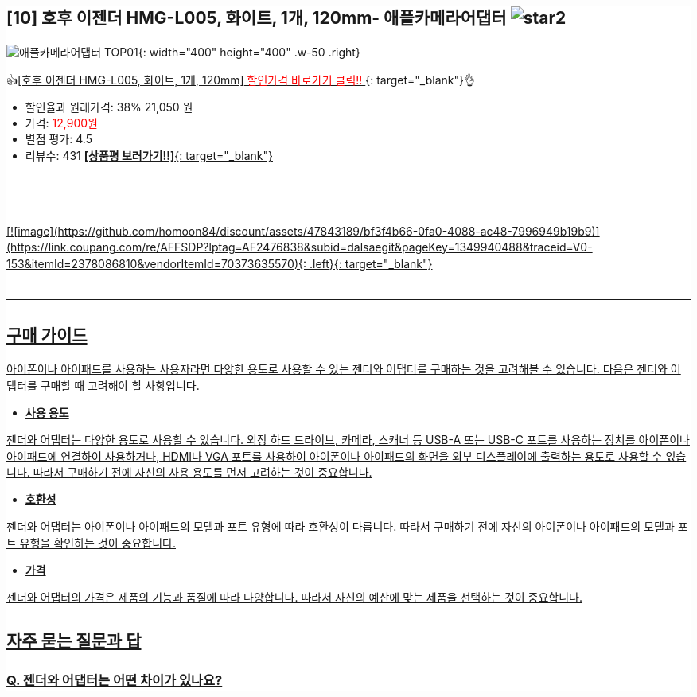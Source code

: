 
        
       
## [10] 호후 이젠더 HMG-L005, 화이트, 1개, 120mm- 애플카메라어댑터  <img width="81" alt="star2" src="https://user-images.githubusercontent.com/78655692/151471960-29c5febe-c509-4c6d-99f4-a2203eb193c5.png">

![애플카메라어댑터 TOP01](https://thumbnail10.coupangcdn.com/thumbnails/remote/230x230ex/image/retail/images/2020/03/15/15/0/232de4f8-ce30-4bea-a80d-ba2b080dfa78.jpg){: width="400" height="400" .w-50 .right}


👍<a href="https://link.coupang.com/re/AFFSDP?lptag=AF2476838&subid=dalsaegit&pageKey=1349940488&traceid=V0-153&itemId=2378086810&vendorItemId=70373635570">[호후 이젠더 HMG-L005, 화이트, 1개, 120mm]<font color=red> 할인가격 바로가기 클릭!! </font></a>{: target="_blank"}👌
<br>
- 할인율과 원래가격: 38%  21,050   원
- 가격: <span style='color:red'>12,900원</span>
- 별점 평가: 4.5
- 리뷰수: 431 <a href="https://link.coupang.com/re/AFFSDP?lptag=AF2476838&subid=dalsaegit&pageKey=1349940488&traceid=V0-153&itemId=2378086810&vendorItemId=70373635570"> <strong>[상품평 보러가기!!]</strong>{: target="_blank"}
<br>
<br>
<br>
[![image](https://github.com/homoon84/discount/assets/47843189/bf3f4b66-0fa0-4088-ac48-7996949b19b9)](https://link.coupang.com/re/AFFSDP?lptag=AF2476838&subid=dalsaegit&pageKey=1349940488&traceid=V0-153&itemId=2378086810&vendorItemId=70373635570){: .left}{: target="_blank"}
<br>
<br>

---
## 구매 가이드

아이폰이나 아이패드를 사용하는 사용자라면 다양한 용도로 사용할 수 있는 젠더와 어댑터를 구매하는 것을 고려해볼 수 있습니다. 다음은 젠더와 어댑터를 구매할 때 고려해야 할 사항입니다.

* **사용 용도**

젠더와 어댑터는 다양한 용도로 사용할 수 있습니다. 외장 하드 드라이브, 카메라, 스캐너 등 USB-A 또는 USB-C 포트를 사용하는 장치를 아이폰이나 아이패드에 연결하여 사용하거나, HDMI나 VGA 포트를 사용하여 아이폰이나 아이패드의 화면을 외부 디스플레이에 출력하는 용도로 사용할 수 있습니다. 따라서 구매하기 전에 자신의 사용 용도를 먼저 고려하는 것이 중요합니다.

* **호환성**

젠더와 어댑터는 아이폰이나 아이패드의 모델과 포트 유형에 따라 호환성이 다릅니다. 따라서 구매하기 전에 자신의 아이폰이나 아이패드의 모델과 포트 유형을 확인하는 것이 중요합니다.

* **가격**

젠더와 어댑터의 가격은 제품의 기능과 품질에 따라 다양합니다. 따라서 자신의 예산에 맞는 제품을 선택하는 것이 중요합니다.

## 자주 묻는 질문과 답

### Q. 젠더와 어댑터는 어떤 차이가 있나요?

